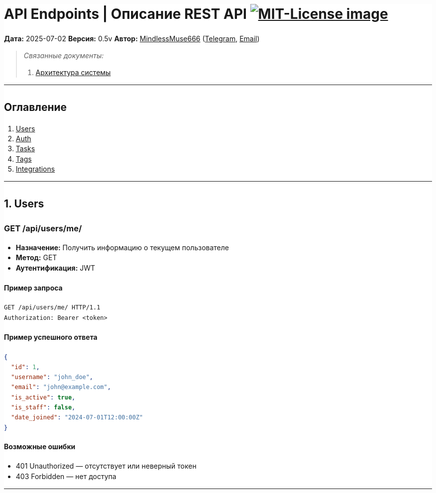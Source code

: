 # API Endpoints | Описание REST API <a href="https://opensource.org/licenses/MIT"><img src="https://img.shields.io/badge/License-MIT-yellow.svg" alt="MIT-License image"></a>

**Дата:** 2025-07-02
**Версия:** 0.5v
**Автор:** [MindlessMuse666](https://github.com/MindlessMuse666) ([Telegram](https://t.me/mindless_muse "Telegram"), [Email](mindlessmuse.666@gmail.com "Email"))

> _Связанные документы:_
>
> 1. [Архитектура системы](../02-architecture/architecture.md "Документ: архитектура системы")

---

## Оглавление
1. [Users](#1-users)
2. [Auth](#2-auth)
3. [Tasks](#3-tasks)
4. [Tags](#4-tags)
5. [Integrations](#5-integrations)

---

## 1. Users

### GET /api/users/me/
- **Назначение:** Получить информацию о текущем пользователе
- **Метод:** GET
- **Аутентификация:** JWT

#### Пример запроса
```http
GET /api/users/me/ HTTP/1.1
Authorization: Bearer <token>
```

#### Пример успешного ответа
```json
{
  "id": 1,
  "username": "john_doe",
  "email": "john@example.com",
  "is_active": true,
  "is_staff": false,
  "date_joined": "2024-07-01T12:00:00Z"
}
```

#### Возможные ошибки
- 401 Unauthorized — отсутствует или неверный токен
- 403 Forbidden — нет доступа

---